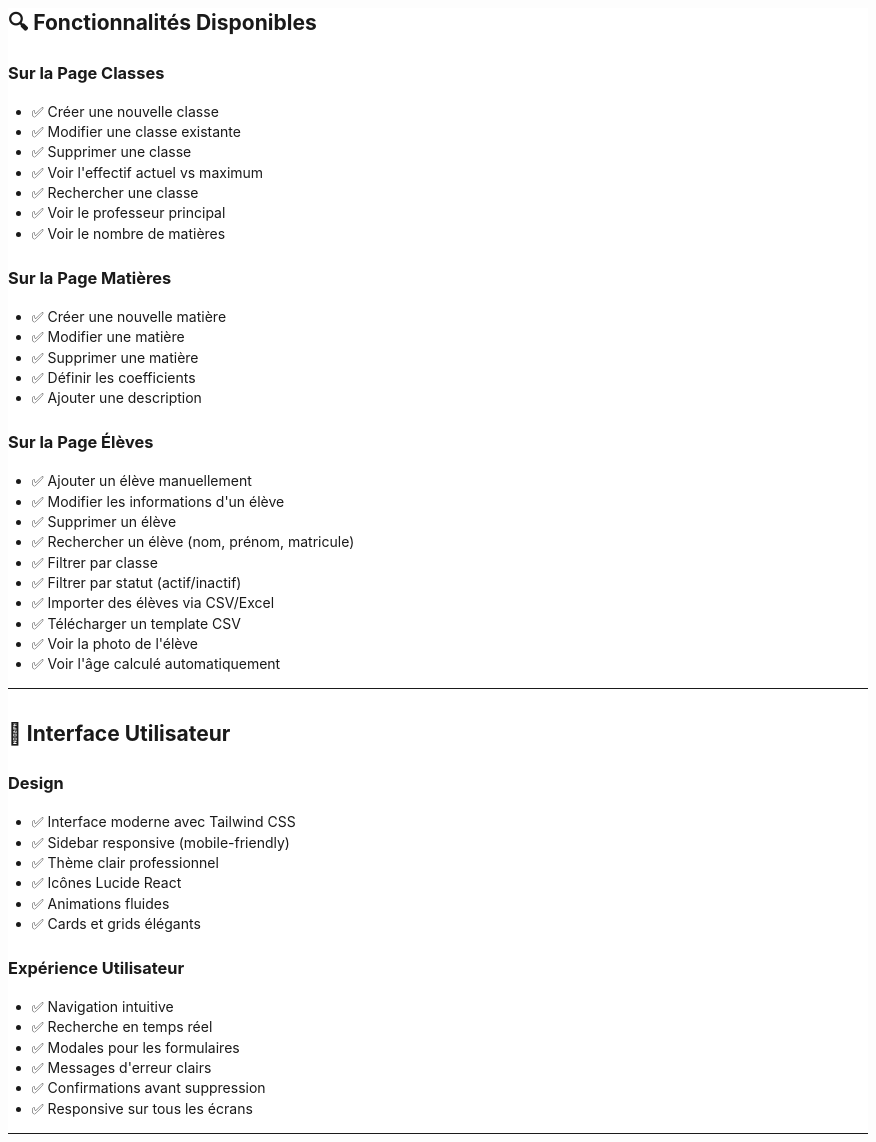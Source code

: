 
## 🔍 Fonctionnalités Disponibles

### Sur la Page Classes
- ✅ Créer une nouvelle classe
- ✅ Modifier une classe existante
- ✅ Supprimer une classe
- ✅ Voir l'effectif actuel vs maximum
- ✅ Rechercher une classe
- ✅ Voir le professeur principal
- ✅ Voir le nombre de matières

### Sur la Page Matières
- ✅ Créer une nouvelle matière
- ✅ Modifier une matière
- ✅ Supprimer une matière
- ✅ Définir les coefficients
- ✅ Ajouter une description

### Sur la Page Élèves
- ✅ Ajouter un élève manuellement
- ✅ Modifier les informations d'un élève
- ✅ Supprimer un élève
- ✅ Rechercher un élève (nom, prénom, matricule)
- ✅ Filtrer par classe
- ✅ Filtrer par statut (actif/inactif)
- ✅ Importer des élèves via CSV/Excel
- ✅ Télécharger un template CSV
- ✅ Voir la photo de l'élève
- ✅ Voir l'âge calculé automatiquement

---

## 🎨 Interface Utilisateur

### Design
- ✅ Interface moderne avec Tailwind CSS
- ✅ Sidebar responsive (mobile-friendly)
- ✅ Thème clair professionnel
- ✅ Icônes Lucide React
- ✅ Animations fluides
- ✅ Cards et grids élégants

### Expérience Utilisateur
- ✅ Navigation intuitive
- ✅ Recherche en temps réel
- ✅ Modales pour les formulaires
- ✅ Messages d'erreur clairs
- ✅ Confirmations avant suppression
- ✅ Responsive sur tous les écrans

---